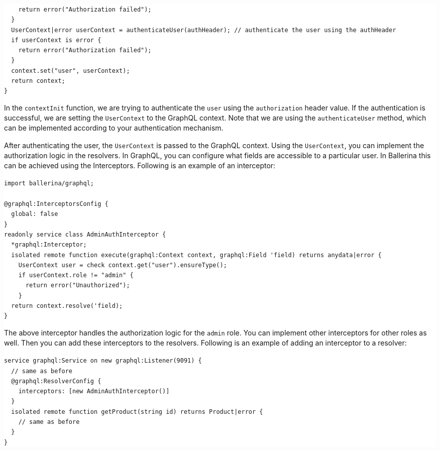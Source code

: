 ```ballerina
    return error("Authorization failed");
  }
  UserContext|error userContext = authenticateUser(authHeader); // authenticate the user using the authHeader
  if userContext is error {
    return error("Authorization failed");
  }
  context.set("user", userContext);
  return context;
}
```

In the `contextInit` function, we are trying to authenticate the `user` using the `authorization` header value. If the authentication is successful, we are setting the `UserContext` to the GraphQL context. Note that we are using the `authenticateUser` method, which can be implemented according to your authentication mechanism.

After authenticating the user, the `UserContext` is passed to the GraphQL context. Using the `UserContext`, you can implement the authorization logic in the resolvers. In GraphQL, you can configure what fields are accessible to a particular user. In Ballerina this can be achieved using the Interceptors. Following is an example of an interceptor:

```ballerina
import ballerina/graphql;

@graphql:InterceptorsConfig {
  global: false
}
readonly service class AdminAuthInterceptor {
  *graphql:Interceptor;
  isolated remote function execute(graphql:Context context, graphql:Field 'field) returns anydata|error {
    UserContext user = check context.get("user").ensureType();
    if userContext.role != "admin" {
      return error("Unauthorized");
    }
  return context.resolve('field);
}
```

The above interceptor handles the authorization logic for the `admin` role. You can implement other interceptors for other roles as well. Then you can add these interceptors to the resolvers. Following is an example of adding an interceptor to a resolver:

```ballerina
service graphql:Service on new graphql:Listener(9091) {
  // same as before
  @graphql:ResolverConfig {
    interceptors: [new AdminAuthInterceptor()]
  }
  isolated remote function getProduct(string id) returns Product|error {
    // same as before
  }
}
```
